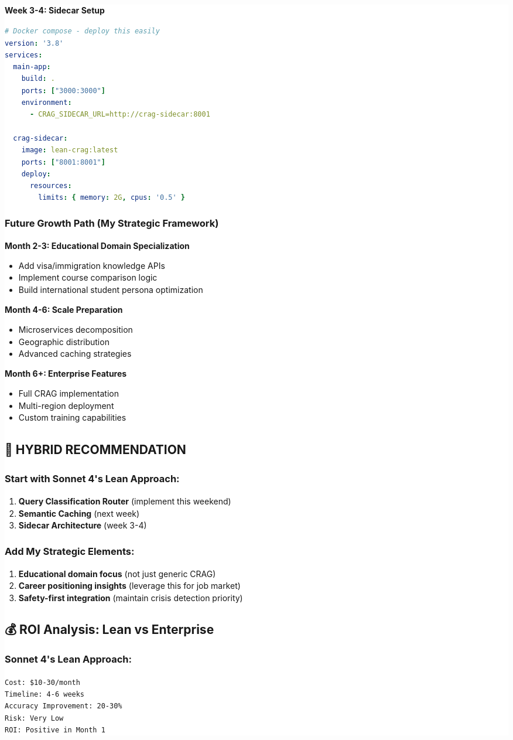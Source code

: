 **Week 3-4: Sidecar Setup**
```yaml
# Docker compose - deploy this easily
version: '3.8'
services:
  main-app:
    build: .
    ports: ["3000:3000"]
    environment:
      - CRAG_SIDECAR_URL=http://crag-sidecar:8001
      
  crag-sidecar:
    image: lean-crag:latest
    ports: ["8001:8001"]
    deploy:
      resources:
        limits: { memory: 2G, cpus: '0.5' }
```

### **Future Growth Path (My Strategic Framework)**

**Month 2-3: Educational Domain Specialization**
- Add visa/immigration knowledge APIs
- Implement course comparison logic
- Build international student persona optimization

**Month 4-6: Scale Preparation**  
- Microservices decomposition
- Geographic distribution
- Advanced caching strategies

**Month 6+: Enterprise Features**
- Full CRAG implementation
- Multi-region deployment
- Custom training capabilities

## 🎯 **HYBRID RECOMMENDATION**

### **Start with Sonnet 4's Lean Approach:**
1. **Query Classification Router** (implement this weekend)
2. **Semantic Caching** (next week)
3. **Sidecar Architecture** (week 3-4)

### **Add My Strategic Elements:**
1. **Educational domain focus** (not just generic CRAG)
2. **Career positioning insights** (leverage this for job market)
3. **Safety-first integration** (maintain crisis detection priority)

## 💰 **ROI Analysis: Lean vs Enterprise**

### **Sonnet 4's Lean Approach:**
```
Cost: $10-30/month
Timeline: 4-6 weeks
Accuracy Improvement: 20-30%
Risk: Very Low
ROI: Positive in Month 1
```
